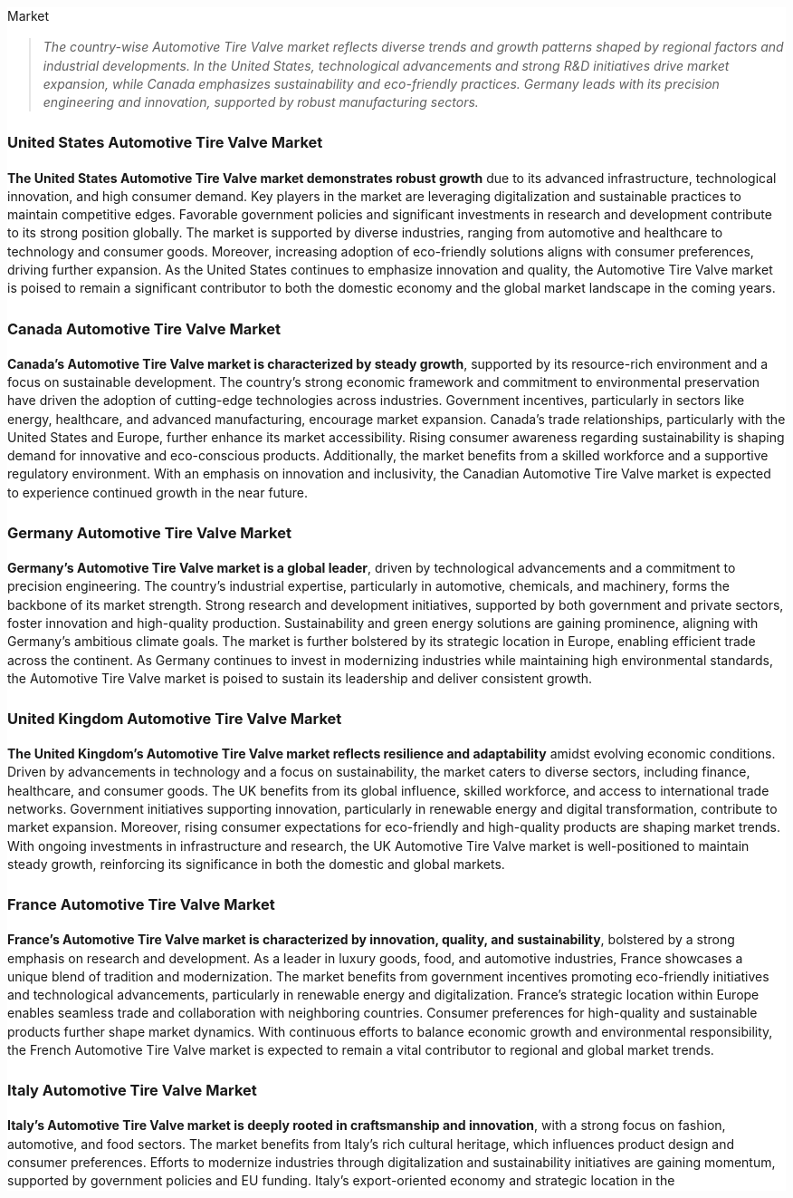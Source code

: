 Market<br /></span></h1><blockquote><p><em><span class="">The country-wise Automotive Tire Valve market reflects diverse trends and growth patterns shaped by regional factors and industrial developments. In the United States, technological advancements and strong R&amp;D initiatives drive market expansion, while Canada emphasizes sustainability and eco-friendly practices. Germany leads with its precision engineering and innovation, supported by robust manufacturing sectors.</span></em></p></blockquote><h3><strong>United States Automotive Tire Valve Market</strong></h3><p><strong>The United States Automotive Tire Valve market demonstrates robust growth</strong> due to its advanced infrastructure, technological innovation, and high consumer demand. Key players in the market are leveraging digitalization and sustainable practices to maintain competitive edges. Favorable government policies and significant investments in research and development contribute to its strong position globally. The market is supported by diverse industries, ranging from automotive and healthcare to technology and consumer goods. Moreover, increasing adoption of eco-friendly solutions aligns with consumer preferences, driving further expansion. As the United States continues to emphasize innovation and quality, the Automotive Tire Valve market is poised to remain a significant contributor to both the domestic economy and the global market landscape in the coming years.</p><h3><strong>Canada Automotive Tire Valve Market</strong></h3><p><strong>Canada&rsquo;s Automotive Tire Valve market is characterized by steady growth</strong>, supported by its resource-rich environment and a focus on sustainable development. The country&rsquo;s strong economic framework and commitment to environmental preservation have driven the adoption of cutting-edge technologies across industries. Government incentives, particularly in sectors like energy, healthcare, and advanced manufacturing, encourage market expansion. Canada&rsquo;s trade relationships, particularly with the United States and Europe, further enhance its market accessibility. Rising consumer awareness regarding sustainability is shaping demand for innovative and eco-conscious products. Additionally, the market benefits from a skilled workforce and a supportive regulatory environment. With an emphasis on innovation and inclusivity, the Canadian Automotive Tire Valve market is expected to experience continued growth in the near future.</p><h3><strong>Germany Automotive Tire Valve Market</strong></h3><p><strong>Germany&rsquo;s Automotive Tire Valve market is a global leader</strong>, driven by technological advancements and a commitment to precision engineering. The country&rsquo;s industrial expertise, particularly in automotive, chemicals, and machinery, forms the backbone of its market strength. Strong research and development initiatives, supported by both government and private sectors, foster innovation and high-quality production. Sustainability and green energy solutions are gaining prominence, aligning with Germany&rsquo;s ambitious climate goals. The market is further bolstered by its strategic location in Europe, enabling efficient trade across the continent. As Germany continues to invest in modernizing industries while maintaining high environmental standards, the Automotive Tire Valve market is poised to sustain its leadership and deliver consistent growth.</p><h3><strong>United Kingdom Automotive Tire Valve Market</strong></h3><p><strong>The United Kingdom&rsquo;s Automotive Tire Valve market reflects resilience and adaptability</strong> amidst evolving economic conditions. Driven by advancements in technology and a focus on sustainability, the market caters to diverse sectors, including finance, healthcare, and consumer goods. The UK benefits from its global influence, skilled workforce, and access to international trade networks. Government initiatives supporting innovation, particularly in renewable energy and digital transformation, contribute to market expansion. Moreover, rising consumer expectations for eco-friendly and high-quality products are shaping market trends. With ongoing investments in infrastructure and research, the UK Automotive Tire Valve market is well-positioned to maintain steady growth, reinforcing its significance in both the domestic and global markets.</p><h3><strong>France Automotive Tire Valve Market</strong></h3><p><strong>France&rsquo;s Automotive Tire Valve market is characterized by innovation, quality, and sustainability</strong>, bolstered by a strong emphasis on research and development. As a leader in luxury goods, food, and automotive industries, France showcases a unique blend of tradition and modernization. The market benefits from government incentives promoting eco-friendly initiatives and technological advancements, particularly in renewable energy and digitalization. France&rsquo;s strategic location within Europe enables seamless trade and collaboration with neighboring countries. Consumer preferences for high-quality and sustainable products further shape market dynamics. With continuous efforts to balance economic growth and environmental responsibility, the French Automotive Tire Valve market is expected to remain a vital contributor to regional and global market trends.</p><h3><strong>Italy Automotive Tire Valve Market</strong></h3><p><strong>Italy&rsquo;s Automotive Tire Valve market is deeply rooted in craftsmanship and innovation</strong>, with a strong focus on fashion, automotive, and food sectors. The market benefits from Italy&rsquo;s rich cultural heritage, which influences product design and consumer preferences. Efforts to modernize industries through digitalization and sustainability initiatives are gaining momentum, supported by government policies and EU funding. Italy&rsquo;s export-oriented economy and strategic location in the
